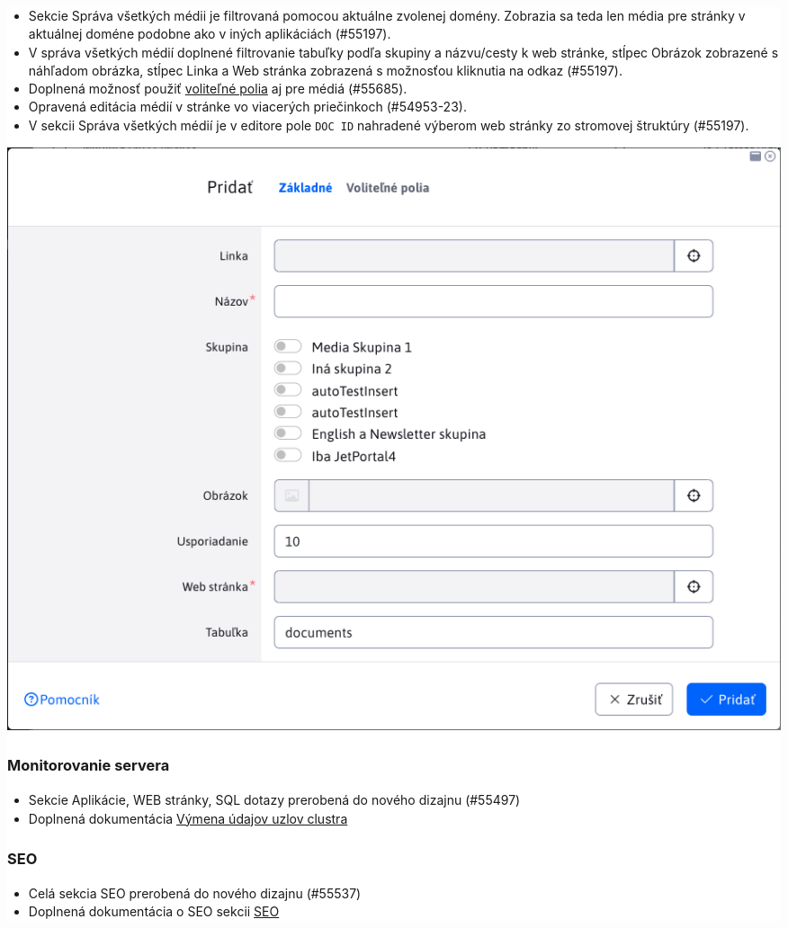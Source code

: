 - Sekcie Správa všetkých médii je filtrovaná pomocou aktuálne zvolenej domény. Zobrazia sa teda len média pre stránky v aktuálnej doméne podobne ako v iných aplikáciách (#55197).
- V správa všetkých médií doplnené filtrovanie tabuľky podľa skupiny a názvu/cesty k web stránke, stĺpec Obrázok zobrazené s náhľadom obrázka, stĺpec Linka a Web stránka zobrazená s možnosťou kliknutia na odkaz (#55197).
- Doplnená možnosť použiť [voliteľné polia](frontend/webpages/customfields/README.md) aj pre médiá (#55685).
- Opravená editácia médií v stránke vo viacerých priečinkoch (#54953-23).
- V sekcii Správa všetkých médií je v editore pole ```DOC ID``` nahradené výberom web stránky zo stromovej štruktúry (#55197).

![](redactor/webpages/media-all-editor.png)

### Monitorovanie servera

- Sekcie Aplikácie, WEB stránky, SQL dotazy prerobená do nového dizajnu (#55497)
- Doplnená dokumentácia [Výmena údajov uzlov clustra](sysadmin/monitoring/nodes-logic.md)

### SEO
- Celá sekcia SEO prerobená do nového dizajnu (#55537)
- Doplnená dokumentácia o SEO sekcii [SEO](redactor/apps/seo/README.md)
